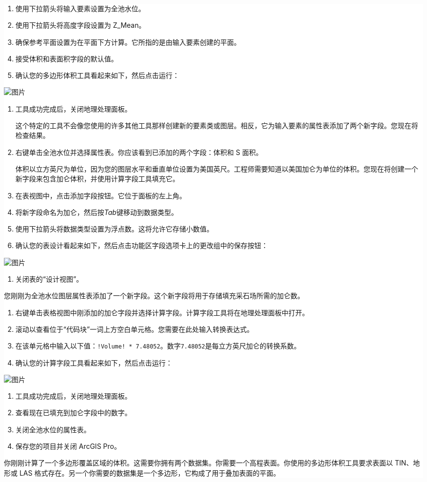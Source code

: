 1.  使用下拉箭头将输入要素设置为全池水位。

1.  使用下拉箭头将高度字段设置为 Z_Mean。

1.  确保参考平面设置为在平面下方计算。它所指的是由输入要素创建的平面。

1.  接受体积和表面积字段的默认值。

1.  确认您的多边形体积工具看起来如下，然后点击运行：

![图片](img/1b7150cf-597f-4f7a-a78c-3c825f277c17.png)

1.  工具成功完成后，关闭地理处理面板。

    这个特定的工具不会像您使用的许多其他工具那样创建新的要素类或图层。相反，它为输入要素的属性表添加了两个新字段。您现在将检查结果。

1.  右键单击全池水位并选择属性表。你应该看到已添加的两个字段：体积和 S 面积。

    体积以立方英尺为单位，因为您的图层水平和垂直单位设置为美国英尺。工程师需要知道以美国加仑为单位的体积。您现在将创建一个新字段来包含加仑体积，并使用计算字段工具填充它。

1.  在表视图中，点击添加字段按钮。它位于面板的左上角。

1.  将新字段命名为加仑，然后按*Tab*键移动到数据类型。

1.  使用下拉箭头将数据类型设置为浮点数。这将允许它存储小数值。

1.  确认您的表设计看起来如下，然后点击功能区字段选项卡上的更改组中的保存按钮：

![图片](img/566f78e7-d8bc-45cc-b644-68f5c7f2e168.png)

1.  关闭表的“设计视图”。

您刚刚为全池水位图层属性表添加了一个新字段。这个新字段将用于存储填充采石场所需的加仑数。

1.  右键单击表格视图中刚添加的加仑字段并选择计算字段。计算字段工具将在地理处理面板中打开。

1.  滚动以查看位于“代码块”一词上方空白单元格。您需要在此处输入转换表达式。

1.  在该单元格中输入以下值：`!Volume! * 7.48052`。数字`7.48052`是每立方英尺加仑的转换系数。

1.  确认您的计算字段工具看起来如下，然后点击运行：

![图片](img/18d06e84-cc0d-4687-9518-925bdee2477e.png)

1.  工具成功完成后，关闭地理处理面板。

1.  查看现在已填充到加仑字段中的数字。

1.  关闭全池水位的属性表。

1.  保存您的项目并关闭 ArcGIS Pro。

你刚刚计算了一个多边形覆盖区域的体积。这需要你拥有两个数据集。你需要一个高程表面。你使用的多边形体积工具要求表面以 TIN、地形或 LAS 格式存在。另一个你需要的数据集是一个多边形，它构成了用于叠加表面的平面。
